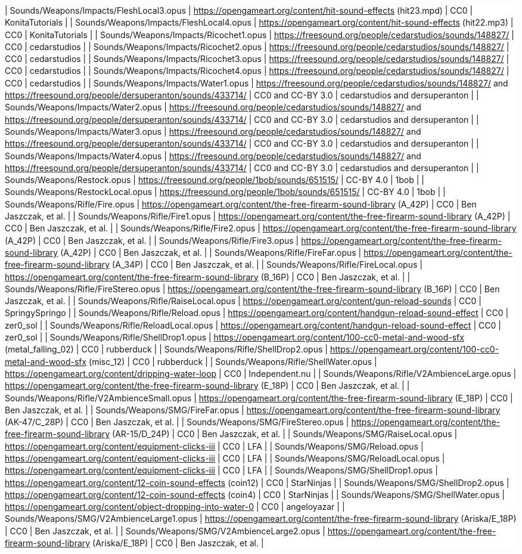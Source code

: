 | Sounds/Weapons/Impacts/FleshLocal3.opus | <https://opengameart.org/content/hit-sound-effects> (hit23.mpd) | CC0 | KonitaTutorials |
| Sounds/Weapons/Impacts/FleshLocal4.opus | <https://opengameart.org/content/hit-sound-effects> (hit22.mp3) | CC0 | KonitaTutorials |
| Sounds/Weapons/Impacts/Ricochet1.opus | <https://freesound.org/people/cedarstudios/sounds/148827/> | CC0 | cedarstudios |
| Sounds/Weapons/Impacts/Ricochet2.opus | <https://freesound.org/people/cedarstudios/sounds/148827/> | CC0 | cedarstudios |
| Sounds/Weapons/Impacts/Ricochet3.opus | <https://freesound.org/people/cedarstudios/sounds/148827/> | CC0 | cedarstudios |
| Sounds/Weapons/Impacts/Ricochet4.opus | <https://freesound.org/people/cedarstudios/sounds/148827/> | CC0 | cedarstudios |
| Sounds/Weapons/Impacts/Water1.opus | <https://freesound.org/people/cedarstudios/sounds/148827/> and <https://freesound.org/people/dersuperanton/sounds/433714/> | CC0 and CC-BY 3.0 | cedarstudios and dersuperanton |
| Sounds/Weapons/Impacts/Water2.opus | <https://freesound.org/people/cedarstudios/sounds/148827/> and <https://freesound.org/people/dersuperanton/sounds/433714/> | CC0 and CC-BY 3.0 | cedarstudios and dersuperanton |
| Sounds/Weapons/Impacts/Water3.opus | <https://freesound.org/people/cedarstudios/sounds/148827/> and <https://freesound.org/people/dersuperanton/sounds/433714/> | CC0 and CC-BY 3.0 | cedarstudios and dersuperanton |
| Sounds/Weapons/Impacts/Water4.opus | <https://freesound.org/people/cedarstudios/sounds/148827/> and <https://freesound.org/people/dersuperanton/sounds/433714/> | CC0 and CC-BY 3.0 | cedarstudios and dersuperanton |
| Sounds/Weapons/Restock.opus | <https://freesound.org/people/1bob/sounds/651515/> | CC-BY 4.0 | 1bob |
| Sounds/Weapons/RestockLocal.opus | <https://freesound.org/people/1bob/sounds/651515/> | CC-BY 4.0 | 1bob |
| Sounds/Weapons/Rifle/Fire.opus | <https://opengameart.org/content/the-free-firearm-sound-library> (A_42P) | CC0 | Ben Jaszczak, et al. |
| Sounds/Weapons/Rifle/Fire1.opus | <https://opengameart.org/content/the-free-firearm-sound-library> (A_42P) | CC0 | Ben Jaszczak, et al. |
| Sounds/Weapons/Rifle/Fire2.opus | <https://opengameart.org/content/the-free-firearm-sound-library> (A_42P) | CC0 | Ben Jaszczak, et al. |
| Sounds/Weapons/Rifle/Fire3.opus | <https://opengameart.org/content/the-free-firearm-sound-library> (A_42P) | CC0 | Ben Jaszczak, et al. |
| Sounds/Weapons/Rifle/FireFar.opus | <https://opengameart.org/content/the-free-firearm-sound-library> (A_34P) | CC0 | Ben Jaszczak, et al. |
| Sounds/Weapons/Rifle/FireLocal.opus | <https://opengameart.org/content/the-free-firearm-sound-library> (B_16P) | CC0 | Ben Jaszczak, et al. |
| Sounds/Weapons/Rifle/FireStereo.opus | <https://opengameart.org/content/the-free-firearm-sound-library> (B_16P) | CC0 | Ben Jaszczak, et al. |
| Sounds/Weapons/Rifle/RaiseLocal.opus | <https://opengameart.org/content/gun-reload-sounds> | CC0 | SpringySpringo |
| Sounds/Weapons/Rifle/Reload.opus | <https://opengameart.org/content/handgun-reload-sound-effect> | CC0 | zer0_sol |
| Sounds/Weapons/Rifle/ReloadLocal.opus | <https://opengameart.org/content/handgun-reload-sound-effect> | CC0 | zer0_sol |
| Sounds/Weapons/Rifle/ShellDrop1.opus | <https://opengameart.org/content/100-cc0-metal-and-wood-sfx> (metal_falling_02) | CC0 | rubberduck |
| Sounds/Weapons/Rifle/ShellDrop2.opus | <https://opengameart.org/content/100-cc0-metal-and-wood-sfx> (misc_12) | CC0 | rubberduck |
| Sounds/Weapons/Rifle/ShellWater.opus | <https://opengameart.org/content/dripping-water-loop> | CC0 | Independent.nu |
| Sounds/Weapons/Rifle/V2AmbienceLarge.opus | <https://opengameart.org/content/the-free-firearm-sound-library> (E_18P) | CC0 | Ben Jaszczak, et al. |
| Sounds/Weapons/Rifle/V2AmbienceSmall.opus | <https://opengameart.org/content/the-free-firearm-sound-library> (E_18P) | CC0 | Ben Jaszczak, et al. |
| Sounds/Weapons/SMG/FireFar.opus | <https://opengameart.org/content/the-free-firearm-sound-library> (AK-47/C_28P) | CC0 | Ben Jaszczak, et al. |
| Sounds/Weapons/SMG/FireStereo.opus | <https://opengameart.org/content/the-free-firearm-sound-library> (AR-15/D_24P) | CC0 | Ben Jaszczak, et al. |
| Sounds/Weapons/SMG/RaiseLocal.opus | <https://opengameart.org/content/equipment-clicks-iii> | CC0 | LFA |
| Sounds/Weapons/SMG/Reload.opus | <https://opengameart.org/content/equipment-clicks-iii> | CC0 | LFA |
| Sounds/Weapons/SMG/ReloadLocal.opus | <https://opengameart.org/content/equipment-clicks-iii> | CC0 | LFA |
| Sounds/Weapons/SMG/ShellDrop1.opus | <https://opengameart.org/content/12-coin-sound-effects> (coin12) | CC0 | StarNinjas |
| Sounds/Weapons/SMG/ShellDrop2.opus | <https://opengameart.org/content/12-coin-sound-effects> (coin4) | CC0 | StarNinjas |
| Sounds/Weapons/SMG/ShellWater.opus | <https://opengameart.org/content/object-dropping-into-water-0> | CC0 | angeloyazar |
| Sounds/Weapons/SMG/V2AmbienceLarge1.opus | <https://opengameart.org/content/the-free-firearm-sound-library> (Ariska/E_18P) | CC0 | Ben Jaszczak, et al. |
| Sounds/Weapons/SMG/V2AmbienceLarge2.opus | <https://opengameart.org/content/the-free-firearm-sound-library> (Ariska/E_18P) | CC0 | Ben Jaszczak, et al. |